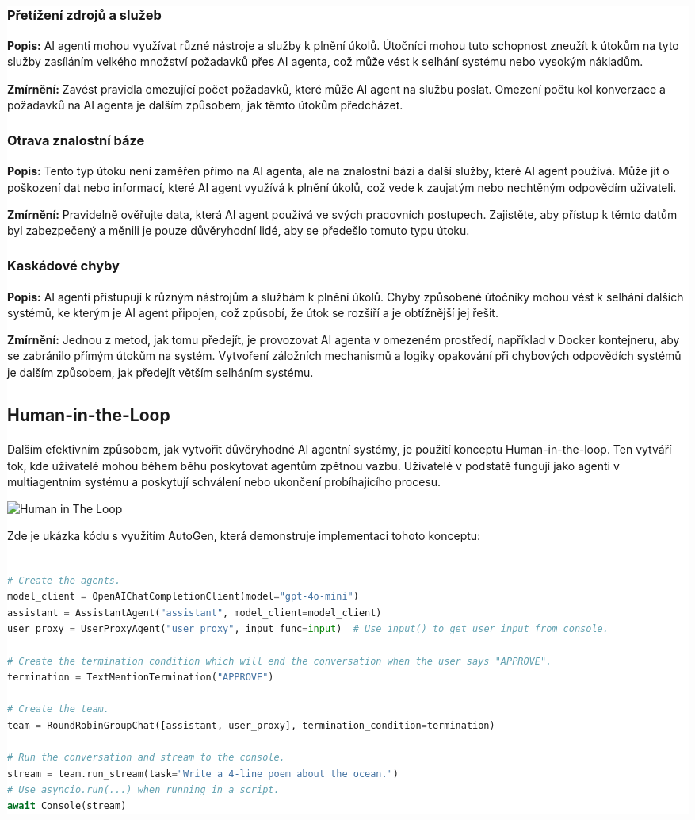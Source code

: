 ### Přetížení zdrojů a služeb

**Popis:** AI agenti mohou využívat různé nástroje a služby k plnění úkolů. Útočníci mohou tuto schopnost zneužít k útokům na tyto služby zasíláním velkého množství požadavků přes AI agenta, což může vést k selhání systému nebo vysokým nákladům.

**Zmírnění:** Zavést pravidla omezující počet požadavků, které může AI agent na službu poslat. Omezení počtu kol konverzace a požadavků na AI agenta je dalším způsobem, jak těmto útokům předcházet.

### Otrava znalostní báze

**Popis:** Tento typ útoku není zaměřen přímo na AI agenta, ale na znalostní bázi a další služby, které AI agent používá. Může jít o poškození dat nebo informací, které AI agent využívá k plnění úkolů, což vede k zaujatým nebo nechtěným odpovědím uživateli.

**Zmírnění:** Pravidelně ověřujte data, která AI agent používá ve svých pracovních postupech. Zajistěte, aby přístup k těmto datům byl zabezpečený a měnili je pouze důvěryhodní lidé, aby se předešlo tomuto typu útoku.

### Kaskádové chyby

**Popis:** AI agenti přistupují k různým nástrojům a službám k plnění úkolů. Chyby způsobené útočníky mohou vést k selhání dalších systémů, ke kterým je AI agent připojen, což způsobí, že útok se rozšíří a je obtížnější jej řešit.

**Zmírnění:** Jednou z metod, jak tomu předejít, je provozovat AI agenta v omezeném prostředí, například v Docker kontejneru, aby se zabránilo přímým útokům na systém. Vytvoření záložních mechanismů a logiky opakování při chybových odpovědích systémů je dalším způsobem, jak předejít větším selháním systému.

## Human-in-the-Loop

Dalším efektivním způsobem, jak vytvořit důvěryhodné AI agentní systémy, je použití konceptu Human-in-the-loop. Ten vytváří tok, kde uživatelé mohou během běhu poskytovat agentům zpětnou vazbu. Uživatelé v podstatě fungují jako agenti v multiagentním systému a poskytují schválení nebo ukončení probíhajícího procesu.

![Human in The Loop](../../../translated_images/human-in-the-loop.5f0068a678f62f4fc8373d5b78c4c22f35d9e4da35c93f66c3b634c1774eff34.cs.png)

Zde je ukázka kódu s využitím AutoGen, která demonstruje implementaci tohoto konceptu:

```python

# Create the agents.
model_client = OpenAIChatCompletionClient(model="gpt-4o-mini")
assistant = AssistantAgent("assistant", model_client=model_client)
user_proxy = UserProxyAgent("user_proxy", input_func=input)  # Use input() to get user input from console.

# Create the termination condition which will end the conversation when the user says "APPROVE".
termination = TextMentionTermination("APPROVE")

# Create the team.
team = RoundRobinGroupChat([assistant, user_proxy], termination_condition=termination)

# Run the conversation and stream to the console.
stream = team.run_stream(task="Write a 4-line poem about the ocean.")
# Use asyncio.run(...) when running in a script.
await Console(stream)

```
